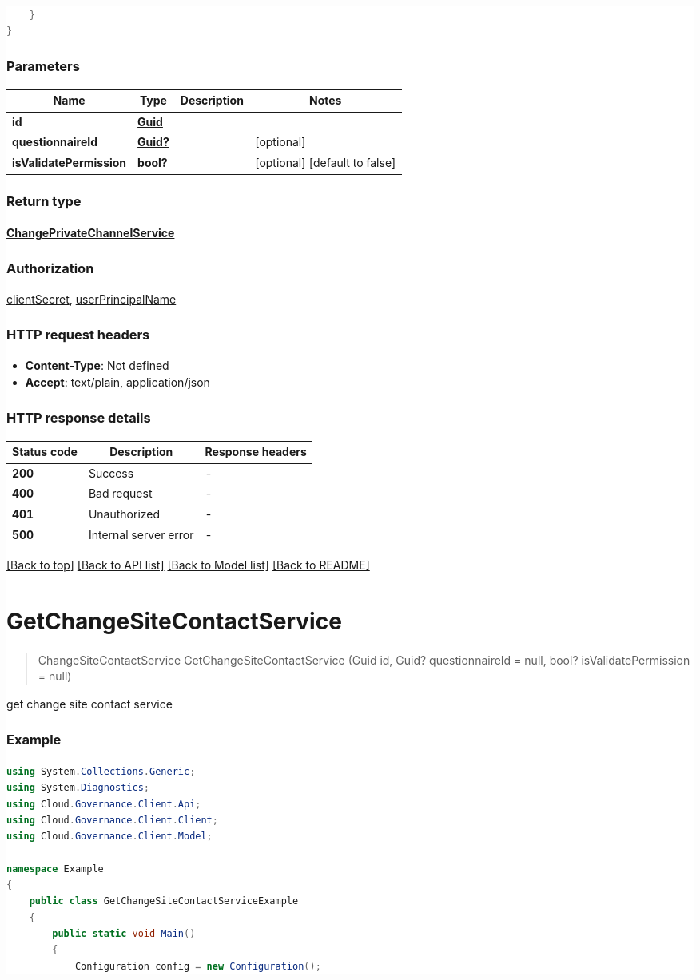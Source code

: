 ```csharp
    }
}
```

### Parameters

Name | Type | Description  | Notes
------------- | ------------- | ------------- | -------------
 **id** | [**Guid**](Guid.md)|  | 
 **questionnaireId** | [**Guid?**](Guid?.md)|  | [optional] 
 **isValidatePermission** | **bool?**|  | [optional] [default to false]

### Return type

[**ChangePrivateChannelService**](ChangePrivateChannelService.md)

### Authorization

[clientSecret](../README.md#clientSecret), [userPrincipalName](../README.md#userPrincipalName)

### HTTP request headers

 - **Content-Type**: Not defined
 - **Accept**: text/plain, application/json

### HTTP response details
| Status code | Description | Response headers |
|-------------|-------------|------------------|
| **200** | Success |  -  |
| **400** | Bad request |  -  |
| **401** | Unauthorized |  -  |
| **500** | Internal server error |  -  |

[[Back to top]](#) [[Back to API list]](../README.md#documentation-for-api-endpoints) [[Back to Model list]](../README.md#documentation-for-models) [[Back to README]](../README.md)

<a name="getchangesitecontactservice"></a>
# **GetChangeSiteContactService**
> ChangeSiteContactService GetChangeSiteContactService (Guid id, Guid? questionnaireId = null, bool? isValidatePermission = null)

get change site contact service

### Example
```csharp
using System.Collections.Generic;
using System.Diagnostics;
using Cloud.Governance.Client.Api;
using Cloud.Governance.Client.Client;
using Cloud.Governance.Client.Model;

namespace Example
{
    public class GetChangeSiteContactServiceExample
    {
        public static void Main()
        {
            Configuration config = new Configuration();

```